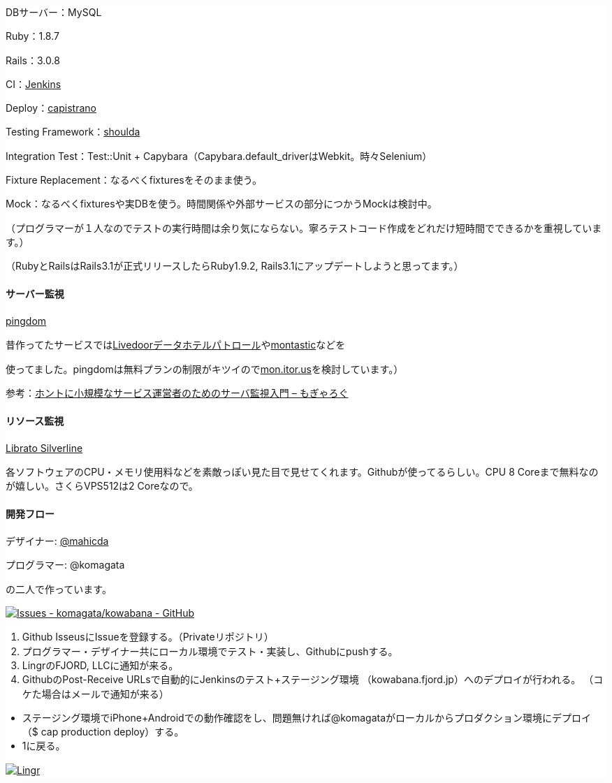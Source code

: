 DBサーバー：MySQL

Ruby：1.8.7

Rails：3.0.8

CI：[Jenkins][7]

Deploy：[capistrano][8]

Testing Framework：[shoulda][9]

Integration Test：Test::Unit + Capybara（Capybara.default_driverはWebkit。時々Selenium）

Fixture Replacement：なるべくfixturesをそのまま使う。

Mock：なるべくfixturesや実DBを使う。時間関係や外部サービスの部分につかうMockは検討中。
  
（プログラマーが１人なのでテストの実行時間は余り気にならない。寧ろテストコード作成をどれだけ短時間でできるかを重視しています。）

（RubyとRailsはRails3.1が正式リリースしたらRuby1.9.2, Rails3.1にアップデートしようと思ってます。）

#### サーバー監視

[pingdom][10]

昔作ってたサービスでは[Livedoorデータホテルパトロール][11]や[montastic][12]などを
  
使ってました。pingdomは無料プランの制限がキツイので[mon.itor.us][13]を検討しています。）

参考：[ホントに小規模なサービス運営者のためのサーバ監視入門 &#8211; もぎゃろぐ][14]

#### リソース監視

[Librato Silverline][15]

各ソフトウェアのCPU・メモリ使用料などを素敵っぽい見た目で見せてくれます。Githubが使ってるらしい。CPU 8 Coreまで無料なのが嬉しい。さくらVPS512は2 Coreなので。

#### 開発フロー

デザイナー: [@mahicda][16]

プログラマー: @komagata

の二人で作っています。

<p class="center">
  <a href="http://www.flickr.com/photos/komagata/6088065418/" title="Issues - komagata/kowabana - GitHub by komagata, on Flickr"><img src="http://farm7.static.flickr.com/6069/6088065418_8ee41bc1c8.jpg" width="500" height="486" alt="Issues - komagata/kowabana - GitHub" /></a>
</p>

  1. Github IsseusにIssueを登録する。（Privateリポジトリ）
  2. プログラマー・デザイナー共にローカル環境でテスト・実装し、Githubにpushする。
  3. LingrのFJORD, LLCに通知が来る。
  4. GithubのPost-Receive URLsで自動的にJenkinsのテスト+ステージング環境
（kowabana.fjord.jp）へのデプロイが行われる。 （コケた場合はメールで通知が来る）</li> 

  * ステージング環境でiPhone+Androidでの動作確認をし、問題無ければ@komagataがローカルからプロダクション環境にデプロイ（$ cap production deploy）する。
  * 1に戻る。</ol> 

<p class="center">
  <a href="http://www.flickr.com/photos/komagata/6088082774/" title="Lingr by komagata, on Flickr"><img src="http://farm7.static.flickr.com/6192/6088082774_78b2b6948a.jpg" width="500" height="366" alt="Lingr" /></a>
</p>


 [1]: http://blog.av-jyo.com/2011-08/watching-servers-for-a-small-web-service.html
 [2]: http://kowabana.jp
 [3]: http://fjord.jp/love/862.html
 [4]: http://vps.sakura.ad.jp/lp/
 [5]: http://nginx.net/
 [6]: http://unicorn.bogomips.org/
 [7]: http://jenkins-ci.org/
 [8]: https://github.com/capistrano/capistrano
 [9]: https://github.com/thoughtbot/shoulda
 [10]: http://www.pingdom.com/
 [11]: http://patrol.datahotel.ne.jp/
 [12]: http://www.montastic.com/
 [13]: http://mon.itor.us/
 [14]: http://blog.mogya.com/2011/08/monitorus-web-monitoring.html
 [15]: https://silverline.librato.com/
 [16]: http://twitter.com/machida
 [17]: http://lingr.com/
 [18]: http://www.heroku.com/
 [19]: http://lokka.org/
 [20]: http://travis-ci.org/
 [21]: http://tumultco.com/hype/
 [22]: http://proxylocal.com/